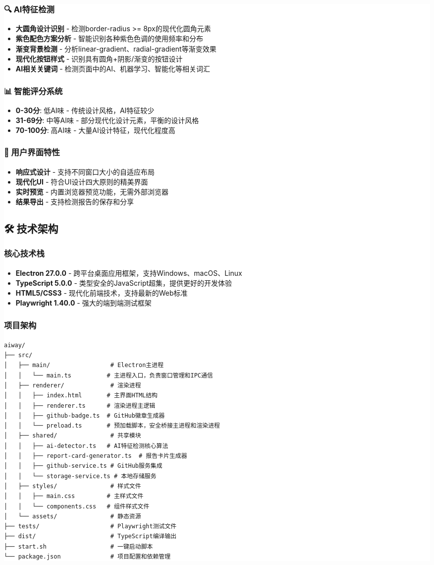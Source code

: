 ### 🔍 AI特征检测
- **大圆角设计识别** - 检测border-radius >= 8px的现代化圆角元素
- **紫色配色方案分析** - 智能识别各种紫色色调的使用频率和分布
- **渐变背景检测** - 分析linear-gradient、radial-gradient等渐变效果
- **现代化按钮样式** - 识别具有圆角+阴影/渐变的按钮设计
- **AI相关关键词** - 检测页面中的AI、机器学习、智能化等相关词汇

### 📊 智能评分系统
- **0-30分**: 低AI味 - 传统设计风格，AI特征较少
- **31-69分**: 中等AI味 - 部分现代化设计元素，平衡的设计风格
- **70-100分**: 高AI味 - 大量AI设计特征，现代化程度高

### 🎨 用户界面特性
- **响应式设计** - 支持不同窗口大小的自适应布局
- **现代化UI** - 符合UI设计四大原则的精美界面
- **实时预览** - 内置浏览器预览功能，无需外部浏览器
- **结果导出** - 支持检测报告的保存和分享

## 🛠️ 技术架构

### 核心技术栈
- **Electron 27.0.0** - 跨平台桌面应用框架，支持Windows、macOS、Linux
- **TypeScript 5.0.0** - 类型安全的JavaScript超集，提供更好的开发体验
- **HTML5/CSS3** - 现代化前端技术，支持最新的Web标准
- **Playwright 1.40.0** - 强大的端到端测试框架

### 项目架构
```
aiway/
├── src/
│   ├── main/                 # Electron主进程
│   │   └── main.ts          # 主进程入口，负责窗口管理和IPC通信
│   ├── renderer/             # 渲染进程
│   │   ├── index.html       # 主界面HTML结构
│   │   ├── renderer.ts      # 渲染进程主逻辑
│   │   ├── github-badge.ts  # GitHub徽章生成器
│   │   └── preload.ts       # 预加载脚本，安全桥接主进程和渲染进程
│   ├── shared/               # 共享模块
│   │   ├── ai-detector.ts   # AI特征检测核心算法
│   │   ├── report-card-generator.ts  # 报告卡片生成器
│   │   ├── github-service.ts # GitHub服务集成
│   │   └── storage-service.ts # 本地存储服务
│   ├── styles/               # 样式文件
│   │   ├── main.css         # 主样式文件
│   │   └── components.css   # 组件样式文件
│   └── assets/               # 静态资源
├── tests/                    # Playwright测试文件
├── dist/                     # TypeScript编译输出
├── start.sh                  # 一键启动脚本
└── package.json              # 项目配置和依赖管理
```
